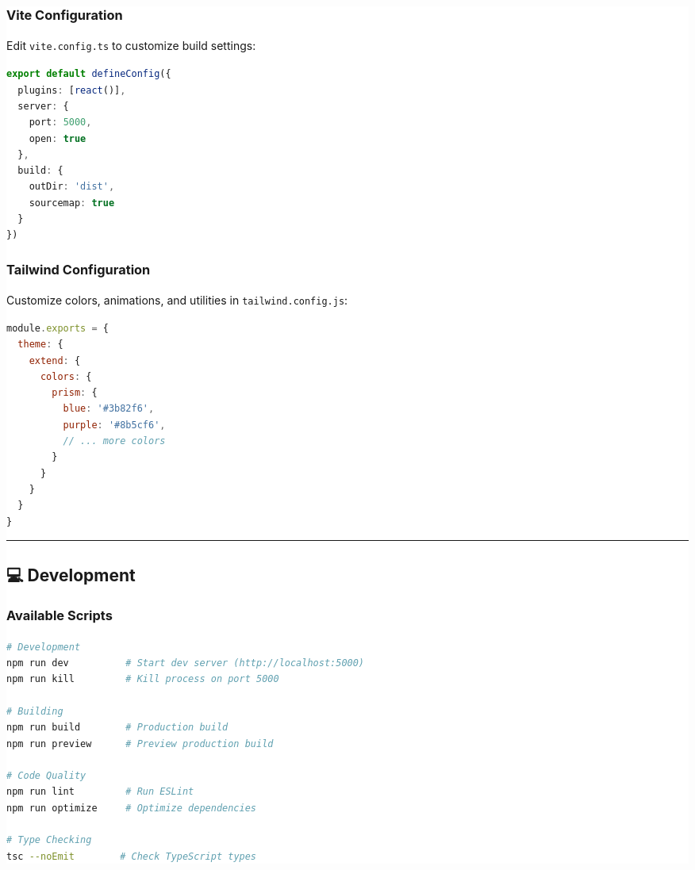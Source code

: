 ### Vite Configuration

Edit `vite.config.ts` to customize build settings:

```typescript
export default defineConfig({
  plugins: [react()],
  server: {
    port: 5000,
    open: true
  },
  build: {
    outDir: 'dist',
    sourcemap: true
  }
})
```

### Tailwind Configuration

Customize colors, animations, and utilities in `tailwind.config.js`:

```javascript
module.exports = {
  theme: {
    extend: {
      colors: {
        prism: {
          blue: '#3b82f6',
          purple: '#8b5cf6',
          // ... more colors
        }
      }
    }
  }
}
```

---

## 💻 Development

### Available Scripts

```bash
# Development
npm run dev          # Start dev server (http://localhost:5000)
npm run kill         # Kill process on port 5000

# Building
npm run build        # Production build
npm run preview      # Preview production build

# Code Quality
npm run lint         # Run ESLint
npm run optimize     # Optimize dependencies

# Type Checking
tsc --noEmit        # Check TypeScript types
```
